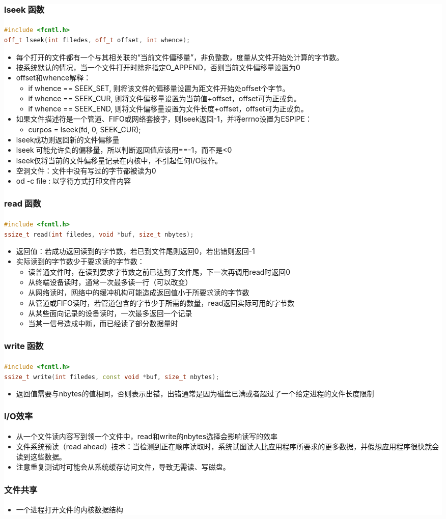 ### lseek 函数
``` c++
#include <fcntl.h>
off_t lseek(int filedes, off_t offset, int whence);
```
* 每个打开的文件都有一个与其相关联的“当前文件偏移量”，非负整数，度量从文件开始处计算的字节数。
* 按系统默认的情况，当一个文件打开时除非指定O_APPEND，否则当前文件偏移量设置为0
* offset和whence解释：
    * if whence == SEEK_SET, 则将该文件的偏移量设置为距文件开始处offset个字节。
    * if whence == SEEK_CUR, 则将文件偏移量设置为当前值+offset，offset可为正或负。
    * if whence == SEEK_END, 则将文件偏移量设置为文件长度+offset，offset可为正或负。
* 如果文件描述符是一个管道、FIFO或网络套接字，则lseek返回-1，并将errno设置为ESPIPE：
    * curpos = lseek(fd, 0, SEEK_CUR);
* lseek成功则返回新的文件偏移量
* lseek 可能允许负的偏移量，所以判断返回值应该用==-1，而不是<0
* lseek仅将当前的文件偏移量记录在内核中，不引起任何I/O操作。
* 空洞文件：文件中没有写过的字节都被读为0
* od -c file : 以字符方式打印文件内容

### read 函数
``` c++
#include <fcntl.h>
ssize_t read(int filedes, void *buf, size_t nbytes);
```
* 返回值：若成功返回读到的字节数，若已到文件尾则返回0，若出错则返回-1
* 实际读到的字节数少于要求读的字节数：
    * 读普通文件时，在读到要求字节数之前已达到了文件尾，下一次再调用read时返回0
    * 从终端设备读时，通常一次最多读一行（可以改变）
    * 从网络读时，网络中的缓冲机构可能造成返回值小于所要求读的字节数
    * 从管道或FIFO读时，若管道包含的字节少于所需的数量，read返回实际可用的字节数
    * 从某些面向记录的设备读时，一次最多返回一个记录
    * 当某一信号造成中断，而已经读了部分数据量时

### write 函数
``` c++
#include <fcntl.h>
ssize_t write(int filedes, const void *buf, size_t nbytes);
```
* 返回值需要与nbytes的值相同，否则表示出错，出错通常是因为磁盘已满或者超过了一个给定进程的文件长度限制

### I/O效率
* 从一个文件读内容写到领一个文件中，read和write的nbytes选择会影响读写的效率
* 文件系统预读（read ahead）技术：当检测到正在顺序读取时，系统试图读入比应用程序所要求的更多数据，并假想应用程序很快就会读到这些数据。
* 注意重复测试时可能会从系统缓存访问文件，导致无需读、写磁盘。

### 文件共享
* 一个进程打开文件的内核数据结构